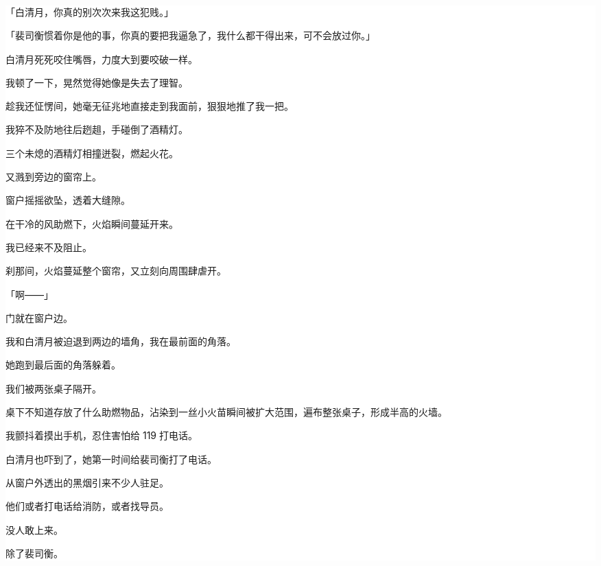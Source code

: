 
「白清月，你真的别次次来我这犯贱。」


「裴司衡惯着你是他的事，你真的要把我逼急了，我什么都干得出来，可不会放过你。」


白清月死死咬住嘴唇，力度大到要咬破一样。


我顿了一下，晃然觉得她像是失去了理智。


趁我还怔愣间，她毫无征兆地直接走到我面前，狠狠地推了我一把。


我猝不及防地往后趔趄，手碰倒了酒精灯。


三个未熄的酒精灯相撞迸裂，燃起火花。


又溅到旁边的窗帘上。


窗户摇摇欲坠，透着大缝隙。


在干冷的风助燃下，火焰瞬间蔓延开来。


我已经来不及阻止。


刹那间，火焰蔓延整个窗帘，又立刻向周围肆虐开。


「啊——」


门就在窗户边。


我和白清月被迫退到两边的墙角，我在最前面的角落。


她跑到最后面的角落躲着。


我们被两张桌子隔开。


桌下不知道存放了什么助燃物品，沾染到一丝小火苗瞬间被扩大范围，遍布整张桌子，形成半高的火墙。


我颤抖着摸出手机，忍住害怕给 119 打电话。


白清月也吓到了，她第一时间给裴司衡打了电话。


从窗户外透出的黑烟引来不少人驻足。


他们或者打电话给消防，或者找导员。


没人敢上来。


除了裴司衡。

